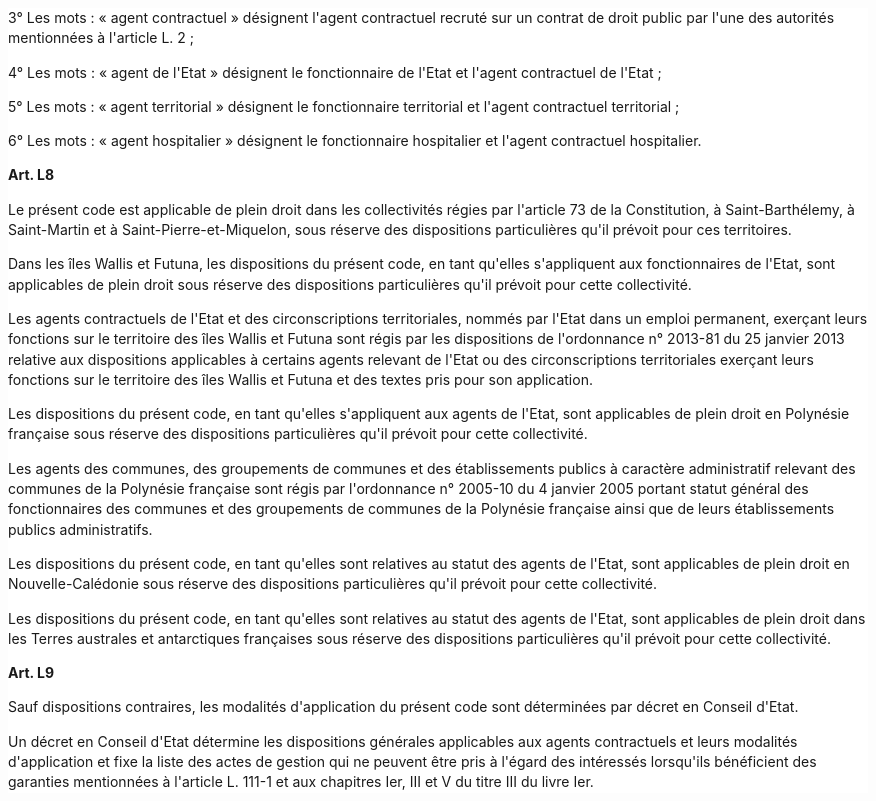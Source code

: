 3° Les mots : « agent contractuel » désignent l'agent contractuel recruté sur un contrat de droit public par l'une des autorités mentionnées à l'article L. 2 ;

4° Les mots : « agent de l'Etat » désignent le fonctionnaire de l'Etat et l'agent contractuel de l'Etat ;

5° Les mots : « agent territorial » désignent le fonctionnaire territorial et l'agent contractuel territorial ;

6° Les mots : « agent hospitalier » désignent le fonctionnaire hospitalier et l'agent contractuel hospitalier.

**Art. L8**

Le présent code est applicable de plein droit dans les collectivités régies par l'article 73 de la Constitution, à Saint-Barthélemy, à Saint-Martin et à Saint-Pierre-et-Miquelon, sous réserve des dispositions particulières qu'il prévoit pour ces territoires.

Dans les îles Wallis et Futuna, les dispositions du présent code, en tant qu'elles s'appliquent aux fonctionnaires de l'Etat, sont applicables de plein droit sous réserve des dispositions particulières qu'il prévoit pour cette collectivité.

Les agents contractuels de l'Etat et des circonscriptions territoriales, nommés par l'Etat dans un emploi permanent, exerçant leurs fonctions sur le territoire des îles Wallis et Futuna sont régis par les dispositions de l'ordonnance n° 2013-81 du 25 janvier 2013 relative aux dispositions applicables à certains agents relevant de l'Etat ou des circonscriptions territoriales exerçant leurs fonctions sur le territoire des îles Wallis et Futuna et des textes pris pour son application.

Les dispositions du présent code, en tant qu'elles s'appliquent aux agents de l'Etat, sont applicables de plein droit en Polynésie française sous réserve des dispositions particulières qu'il prévoit pour cette collectivité.

Les agents des communes, des groupements de communes et des établissements publics à caractère administratif relevant des communes de la Polynésie française sont régis par l'ordonnance n° 2005-10 du 4 janvier 2005 portant statut général des fonctionnaires des communes et des groupements de communes de la Polynésie française ainsi que de leurs établissements publics administratifs.

Les dispositions du présent code, en tant qu'elles sont relatives au statut des agents de l'Etat, sont applicables de plein droit en Nouvelle-Calédonie sous réserve des dispositions particulières qu'il prévoit pour cette collectivité.

Les dispositions du présent code, en tant qu'elles sont relatives au statut des agents de l'Etat, sont applicables de plein droit dans les Terres australes et antarctiques françaises sous réserve des dispositions particulières qu'il prévoit pour cette collectivité.

**Art. L9**

Sauf dispositions contraires, les modalités d'application du présent code sont déterminées par décret en Conseil d'Etat.

Un décret en Conseil d'Etat détermine les dispositions générales applicables aux agents contractuels et leurs modalités d'application et fixe la liste des actes de gestion qui ne peuvent être pris à l'égard des intéressés lorsqu'ils bénéficient des garanties mentionnées à l'article L. 111-1 et aux chapitres Ier, III et V du titre III du livre Ier.
